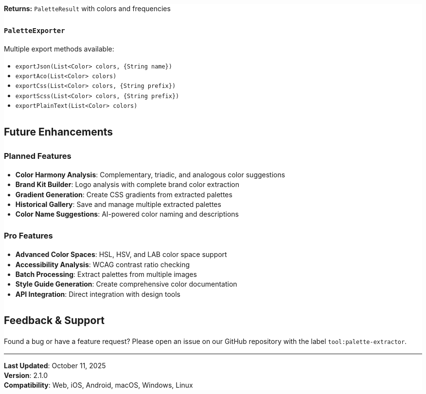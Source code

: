 **Returns:** `PaletteResult` with colors and frequencies

### `PaletteExporter`

Multiple export methods available:

- `exportJson(List<Color> colors, {String name})`
- `exportAco(List<Color> colors)`
- `exportCss(List<Color> colors, {String prefix})`
- `exportScss(List<Color> colors, {String prefix})`
- `exportPlainText(List<Color> colors)`

## Future Enhancements

### Planned Features

- **Color Harmony Analysis**: Complementary, triadic, and analogous color suggestions
- **Brand Kit Builder**: Logo analysis with complete brand color extraction
- **Gradient Generation**: Create CSS gradients from extracted palettes
- **Historical Gallery**: Save and manage multiple extracted palettes
- **Color Name Suggestions**: AI-powered color naming and descriptions

### Pro Features

- **Advanced Color Spaces**: HSL, HSV, and LAB color space support
- **Accessibility Analysis**: WCAG contrast ratio checking
- **Batch Processing**: Extract palettes from multiple images
- **Style Guide Generation**: Create comprehensive color documentation
- **API Integration**: Direct integration with design tools

## Feedback & Support

Found a bug or have a feature request? Please open an issue on our GitHub repository with the label `tool:palette-extractor`.

---

**Last Updated**: October 11, 2025  
**Version**: 2.1.0  
**Compatibility**: Web, iOS, Android, macOS, Windows, Linux
